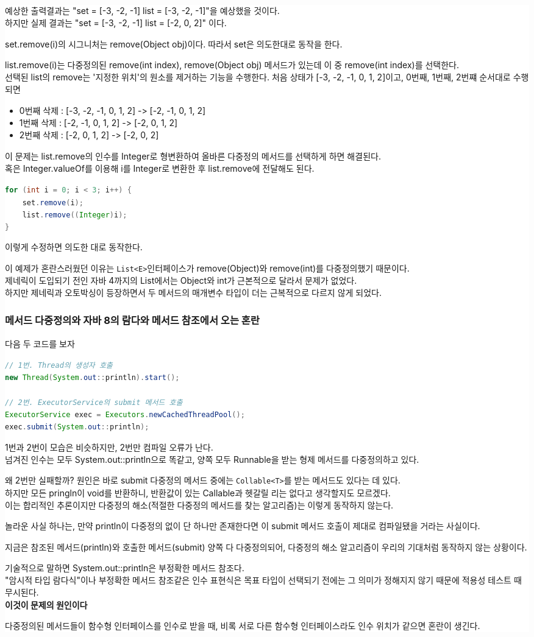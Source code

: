 예상한 출력결과는 "set = [-3, -2, -1] list = [-3, -2, -1]"을 예상했을 것이다.       
하지만 실제 결과는 "set = [-3, -2, -1] list = [-2, 0, 2]" 이다.

set.remove(i)의 시그니처는 remove(Object obj)이다. 따라서 set은 의도한대로 동작을 한다.

list.remove(i)는 다중정의된 remove(int index), remove(Object obj) 메서드가 있는데 이 중 remove(int index)를 선택한다.   
선택된 list의 remove는 '지정한 위치'의 원소를 제거하는 기능을 수행한다.
처음 상태가 [-3, -2, -1, 0, 1, 2]이고, 0번째, 1번째, 2번쨰 순서대로 수행되면

* 0번째 삭제 : [-3, -2, -1, 0, 1, 2] -> [-2, -1, 0, 1, 2]
* 1번째 삭제 : [-2, -1, 0, 1, 2] -> [-2, 0, 1, 2]
* 2번째 삭제 : [-2, 0, 1, 2] -> [-2, 0, 2] 

이 문제는 list.remove의 인수를 Integer로 형변환하여 올바른 다중정의 메서드를 선택하게 하면 해결된다.   
혹은 Integer.valueOf를 이용해 i를 Integer로 변환한 후 list.remove에 전달해도 된다.

```java
for (int i = 0; i < 3; i++) {
    set.remove(i);
    list.remove((Integer)i);
}
```

이렇게 수정하면 의도한 대로 동작한다.

이 예제가 혼란스러웠던 이유는 ```List<E>```인터페이스가 remove(Object)와 remove(int)를 다중정의했기 때문이다.   
제네릭이 도입되기 전인 자바 4까지의 List에서는 Object와 int가 근본적으로 달라서 문제가 없었다.   
하지만 제네릭과 오토박싱이 등장하면서 두 메서드의 매개변수 타입이 더는 근복적으로 다르지 않게 되었다.

### 메서드 다중정의와 자바 8의 람다와 메서드 참조에서 오는 혼란

다음 두 코드를 보자

```java
// 1번. Thread의 생성자 호출
new Thread(System.out::println).start();

// 2번. ExecutorService의 submit 메서드 호출
ExecutorService exec = Executors.newCachedThreadPool();
exec.submit(System.out::println);
```

1번과 2번이 모습은 비슷하지만, 2번만 컴파일 오류가 난다.   
넘겨진 인수는 모두 System.out::println으로 똑같고, 양쪽 모두 Runnable을 받는 형제 메서드를 다중정의하고 있다.

왜 2번만 실패할까? 원인은 바로 submit 다중정의 메서드 중에는 ```Collable<T>```를 받는 메서드도 있다는 데 있다.   
하지만 모든 pringln이 void를 반환하니, 반환값이 있는 Callable과 헷갈릴 리는 없다고 생각할지도 모르겠다.    
이는 합리적인 추론이지만 다중정의 해소(적절한 다중정의 메서드를 찾는 알고리즘)는 이렇게 동작하지 않는다.

놀라운 사실 하나는, 만약 println이 다중정의 없이 단 하나만 존재한다면 이 submit 메서드 호출이 제대로 컴파일됐을 거라는 사실이다.

지금은 참조된 메서드(println)와 호출한 메서드(submit) 양쪽 다 다중정의되어, 다중정의 해소 알고리즘이 우리의 기대처럼 동작하지 않는 상황이다.

기술적으로 말하면 System.out::println은 부정확한 메서드 참조다.   
"암시적 타입 람다식"이나 부정확한 메서드 참조같은 인수 표현식은 목표 타입이 선택되기 전에는 그 의미가 정해지지 않기 때문에 적용성 테스트 때 무시된다.   
**이것이 문제의 원인이다**

다중정의된 메서드들이 함수형 인터페이스를 인수로 받을 때, 비록 서로 다른 함수형 인터페이스라도 인수 위치가 같으면 혼란이 생긴다.

